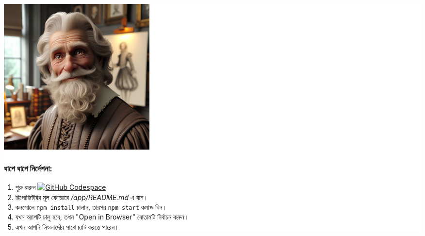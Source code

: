   <img src="/lessons/02-first-ai-app/assets/leonardo-talk.jpeg" width=300>
</div>  

### **ধাপে ধাপে নির্দেশনা**:  

1. শুরু করুন [![GitHub Codespace](https://img.shields.io/badge/GitHub-Codespace-brightgreen)](https://codespaces.new/microsoft/generative-ai-with-javascript)  
2. রিপোজিটরির মূল ফোল্ডারে _/app/README.md_ এ যান।  
3. কনসোলে `npm install` চালান, তারপর `npm start` কমান্ড দিন।  
4. যখন অ্যাপটি চালু হবে, তখন "Open in Browser" বোতামটি নির্বাচন করুন।  
5. এখন আপনি লিওনার্দোর সাথে চ্যাট করতে পারেন।  
